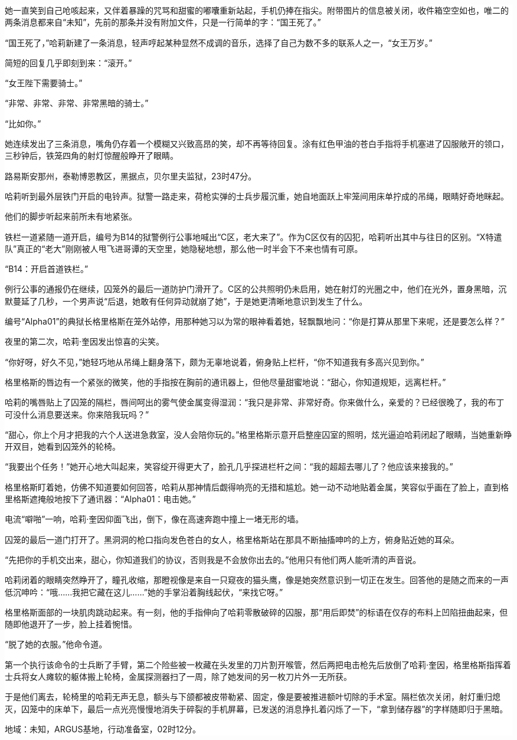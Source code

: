 她一直笑到自己呛咳起来，又伴着暴躁的咒骂和甜蜜的嘟囔重新站起，手机仍捧在指尖。附带图片的信息被关闭，收件箱空空如也，唯二的两条消息都来自“未知”，先前的那条并没有附加文件，只是一行简单的字：“国王死了。”

“国王死了，”哈莉新建了一条消息，轻声哼起某种显然不成调的音乐，选择了自己为数不多的联系人之一，“女王万岁。”

简短的回复几乎即刻到来：“滚开。”

“女王陛下需要骑士。”

“非常、非常、非常、非常黑暗的骑士。”

“比如你。”

她连续发出了三条消息，嘴角仍存着一个模糊又兴致高昂的笑，却不再等待回复。涂有红色甲油的苍白手指将手机塞进了囚服敞开的领口，三秒钟后，铁笼四角的射灯惊醒般睁开了眼睛。

路易斯安那州，泰勒博恩教区，黑据点，贝尔里夫监狱，23时47分。

哈莉听到最外层铁门开启的电铃声。狱警一路走来，荷枪实弹的士兵步履沉重，她自地面跃上牢笼间用床单拧成的吊绳，眼睛好奇地眯起。

他们的脚步听起来前所未有地紧张。

铁栏一道紧随一道开启，编号为B14的狱警例行公事地喊出“C区，老大来了”。作为C区仅有的囚犯，哈莉听出其中与往日的区别。“X特遣队”真正的“老大”刚刚被人甩飞进哥谭的天空里，她隐秘地想，那么他一时半会下不来也情有可原。

“B14：开启首道铁栏。”

例行公事的通报仍在继续，囚笼外的最后一道防护门滑开了。C区的公共照明仍未启用，她在射灯的光圈之中，他们在光外，置身黑暗，沉默蔓延了几秒，一个男声说“后退，她敢有任何异动就崩了她”，于是她更清晰地意识到发生了什么。

编号“Alpha01”的典狱长格里格斯在笼外站停，用那种她习以为常的眼神看着她，轻飘飘地问：“你是打算从那里下来呢，还是要怎么样？”

夜里的第二次，哈莉·奎因发出惊喜的尖笑。

“你好呀，好久不见，”她轻巧地从吊绳上翻身落下，颇为无辜地说着，俯身贴上栏杆，“你不知道我有多高兴见到你。”

格里格斯的唇边有一个紧张的微笑，他的手指按在胸前的通讯器上，但他尽量甜蜜地说：“甜心，你知道规矩，远离栏杆。”

哈莉的嘴唇贴上了囚笼的隔栏，唇间呵出的雾气使金属变得湿润：“我只是非常、非常好奇。你来做什么，亲爱的？已经很晚了，我的布丁可没什么消息要送来。你来陪我玩吗？”

“甜心，你上个月才把我的六个人送进急救室，没人会陪你玩的。”格里格斯示意开启整座囚室的照明，炫光逼迫哈莉闭起了眼睛，当她重新睁开双目，她看到囚笼外的轮椅。

“我要出个任务！”她开心地大叫起来，笑容绽开得更大了，脸孔几乎探进栏杆之间：“我的超超去哪儿了？他应该来接我的。”

格里格斯盯着她，仿佛不知道要如何回答，哈莉从那神情后觑得响亮的无措和尴尬。她一动不动地贴着金属，笑容似乎画在了脸上，直到格里格斯遮掩般地按下了通讯器：“Alpha01：电击她。”

电流“噼啪”一响，哈莉·奎因仰面飞出，倒下，像在高速奔跑中撞上一堵无形的墙。

囚笼的最后一道门打开了。黑洞洞的枪口指向发色苍白的女人，格里格斯站在那具不断抽搐呻吟的上方，俯身贴近她的耳朵。

“先把你的手机交出来，甜心，你知道我们的协议，否则我是不会放你出去的。”他用只有他们两人能听清的声音说。

哈莉闭着的眼睛突然睁开了，瞳孔收缩，那瞪视像是来自一只窥夜的猫头鹰，像是她突然意识到一切正在发生。回答他的是随之而来的一声低沉呻吟：“哦……我把它藏在这儿……”她的手掌沿着胸线起伏，“来找它呀。”

格里格斯面部的一块肌肉跳动起来。有一刻，他的手指伸向了哈莉零散破碎的囚服，那“用后即焚”的标语在仅存的布料上凹陷扭曲起来，但随即他退开了一步，脸上挂着惋惜。

“脱了她的衣服。”他命令道。

第一个执行该命令的士兵断了手臂，第二个险些被一枚藏在头发里的刀片割开喉管，然后两把电击枪先后放倒了哈莉·奎因，格里格斯指挥着士兵将女人瘫软的躯体搬上轮椅，金属探测器扫了一周，除了她发间的另一枚刀片外一无所获。

于是他们离去，轮椅里的哈莉无声无息，额头与下颌都被皮带勒紧、固定，像是要被推进额叶切除的手术室。隔栏依次关闭，射灯重归熄灭，囚笼中的床单下，最后一点光亮慢慢地消失于碎裂的手机屏幕，已发送的消息挣扎着闪烁了一下，“拿到储存器”的字样随即归于黑暗。

地域：未知，ARGUS基地，行动准备室，02时12分。
